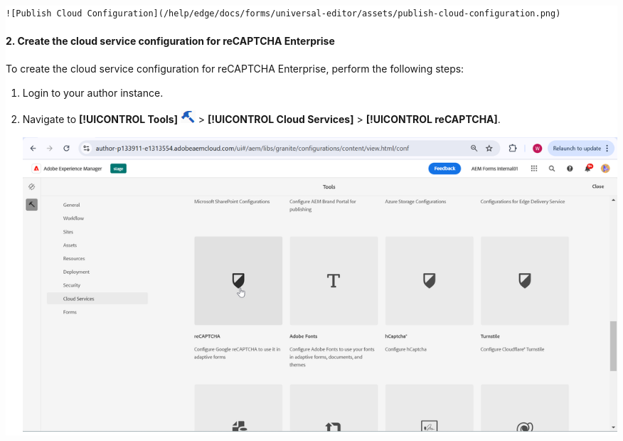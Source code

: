     ![Publish Cloud Configuration](/help/edge/docs/forms/universal-editor/assets/publish-cloud-configuration.png)

#### 2. Create the cloud service configuration for reCAPTCHA Enterprise

To create the cloud service configuration for reCAPTCHA Enterprise, perform the following steps:

1. Login to your author instance.
1. Navigate to  **[!UICONTROL Tools]** ![tools-1](/help/forms/assets/tools-1.png) &gt; **[!UICONTROL Cloud Services]** > **[!UICONTROL reCAPTCHA]**. 

    ![Recaptcha Cloud Configuration](/help/edge/docs/forms/universal-editor/assets/recaptcha-cloud-configuration.png)
